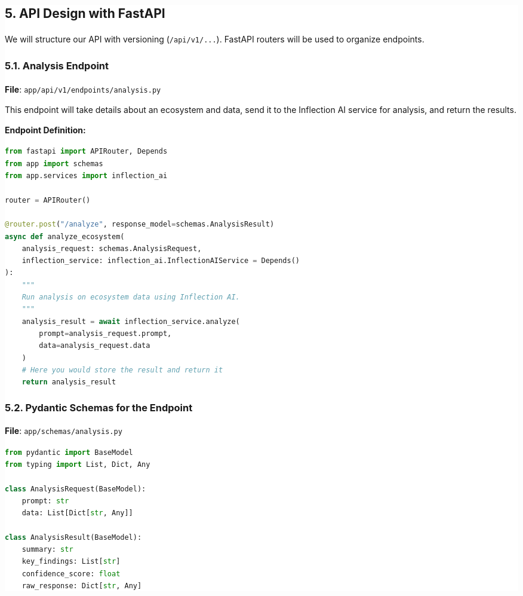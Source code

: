 ## 5. API Design with FastAPI

We will structure our API with versioning (`/api/v1/...`). FastAPI routers will be used to organize endpoints.

### 5.1. Analysis Endpoint

**File**: `app/api/v1/endpoints/analysis.py`

This endpoint will take details about an ecosystem and data, send it to the Inflection AI service for analysis, and return the results.

**Endpoint Definition:**
```python
from fastapi import APIRouter, Depends
from app import schemas
from app.services import inflection_ai

router = APIRouter()

@router.post("/analyze", response_model=schemas.AnalysisResult)
async def analyze_ecosystem(
    analysis_request: schemas.AnalysisRequest,
    inflection_service: inflection_ai.InflectionAIService = Depends()
):
    """
    Run analysis on ecosystem data using Inflection AI.
    """
    analysis_result = await inflection_service.analyze(
        prompt=analysis_request.prompt,
        data=analysis_request.data
    )
    # Here you would store the result and return it
    return analysis_result
```

### 5.2. Pydantic Schemas for the Endpoint

**File**: `app/schemas/analysis.py`
```python
from pydantic import BaseModel
from typing import List, Dict, Any

class AnalysisRequest(BaseModel):
    prompt: str
    data: List[Dict[str, Any]]

class AnalysisResult(BaseModel):
    summary: str
    key_findings: List[str]
    confidence_score: float
    raw_response: Dict[str, Any]
```

